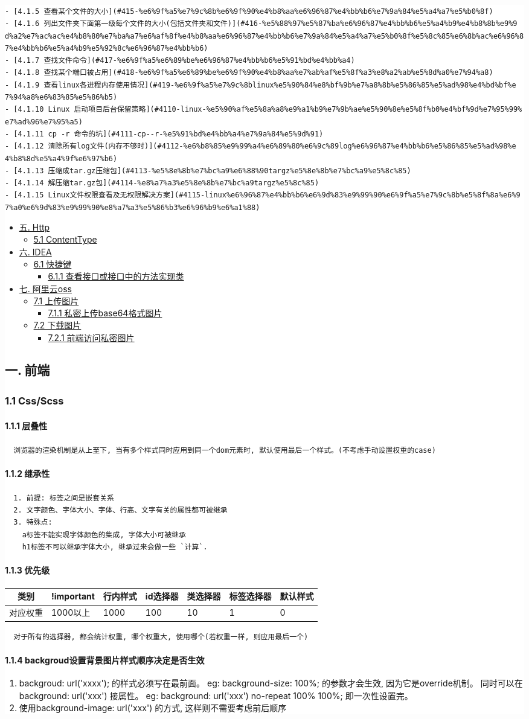    - [4.1.5 查看某个文件的大小](#415-%e6%9f%a5%e7%9c%8b%e6%9f%90%e4%b8%aa%e6%96%87%e4%bb%b6%e7%9a%84%e5%a4%a7%e5%b0%8f)
    - [4.1.6 列出文件夹下面第一级每个文件的大小(包括文件夹和文件)](#416-%e5%88%97%e5%87%ba%e6%96%87%e4%bb%b6%e5%a4%b9%e4%b8%8b%e9%9d%a2%e7%ac%ac%e4%b8%80%e7%ba%a7%e6%af%8f%e4%b8%aa%e6%96%87%e4%bb%b6%e7%9a%84%e5%a4%a7%e5%b0%8f%e5%8c%85%e6%8b%ac%e6%96%87%e4%bb%b6%e5%a4%b9%e5%92%8c%e6%96%87%e4%bb%b6)
    - [4.1.7 查找文件命令](#417-%e6%9f%a5%e6%89%be%e6%96%87%e4%bb%b6%e5%91%bd%e4%bb%a4)
    - [4.1.8 查找某个端口被占用](#418-%e6%9f%a5%e6%89%be%e6%9f%90%e4%b8%aa%e7%ab%af%e5%8f%a3%e8%a2%ab%e5%8d%a0%e7%94%a8)
    - [4.1.9 查看linux各进程内存使用情况](#419-%e6%9f%a5%e7%9c%8blinux%e5%90%84%e8%bf%9b%e7%a8%8b%e5%86%85%e5%ad%98%e4%bd%bf%e7%94%a8%e6%83%85%e5%86%b5)
    - [4.1.10 Linux 启动项目后台保留策略](#4110-linux-%e5%90%af%e5%8a%a8%e9%a1%b9%e7%9b%ae%e5%90%8e%e5%8f%b0%e4%bf%9d%e7%95%99%e7%ad%96%e7%95%a5)
    - [4.1.11 cp -r 命令的坑](#4111-cp--r-%e5%91%bd%e4%bb%a4%e7%9a%84%e5%9d%91)
    - [4.1.12 清除所有log文件(内存不够时)](#4112-%e6%b8%85%e9%99%a4%e6%89%80%e6%9c%89log%e6%96%87%e4%bb%b6%e5%86%85%e5%ad%98%e4%b8%8d%e5%a4%9f%e6%97%b6)
    - [4.1.13 压缩成tar.gz压缩包](#4113-%e5%8e%8b%e7%bc%a9%e6%88%90targz%e5%8e%8b%e7%bc%a9%e5%8c%85)
    - [4.1.14 解压缩tar.gz包](#4114-%e8%a7%a3%e5%8e%8b%e7%bc%a9targz%e5%8c%85)
    - [4.1.15 Linux文件权限查看及无权限解决方案](#4115-linux%e6%96%87%e4%bb%b6%e6%9d%83%e9%99%90%e6%9f%a5%e7%9c%8b%e5%8f%8a%e6%97%a0%e6%9d%83%e9%99%90%e8%a7%a3%e5%86%b3%e6%96%b9%e6%a1%88)
- [五. Http](#%e4%ba%94-http)
  - [5.1 ContentType](#51-contenttype)
- [六. IDEA](#%e5%85%ad-idea)
  - [6.1 快捷键](#61-%e5%bf%ab%e6%8d%b7%e9%94%ae)
    - [6.1.1 查看接口或接口中的方法实现类](#611-%e6%9f%a5%e7%9c%8b%e6%8e%a5%e5%8f%a3%e6%88%96%e6%8e%a5%e5%8f%a3%e4%b8%ad%e7%9a%84%e6%96%b9%e6%b3%95%e5%ae%9e%e7%8e%b0%e7%b1%bb)
- [七. 阿里云oss](#%e4%b8%83-%e9%98%bf%e9%87%8c%e4%ba%91oss)
  - [7.1 上传图片](#71-%e4%b8%8a%e4%bc%a0%e5%9b%be%e7%89%87)
    - [7.1.1 私密上传base64格式图片](#711-%e7%a7%81%e5%af%86%e4%b8%8a%e4%bc%a0base64%e6%a0%bc%e5%bc%8f%e5%9b%be%e7%89%87)
  - [7.2 下载图片](#72-%e4%b8%8b%e8%bd%bd%e5%9b%be%e7%89%87)
    - [7.2.1 前端访问私密图片](#721-%e5%89%8d%e7%ab%af%e8%ae%bf%e9%97%ae%e7%a7%81%e5%af%86%e5%9b%be%e7%89%87)



## 一. 前端
### 1.1 Css/Scss
#### 1.1.1 层叠性
```
  浏览器的渲染机制是从上至下, 当有多个样式同时应用到同一个dom元素时, 默认使用最后一个样式。(不考虑手动设置权重的case)
```
#### 1.1.2 继承性
```
  1. 前提: 标签之间是嵌套关系
  2. 文字颜色、字体大小、字体、行高、文字有关的属性都可被继承
  3. 特殊点:
    a标签不能实现字体颜色的集成, 字体大小可被继承
    h1标签不可以继承字体大小, 继承过来会做一些 `计算`.
```
#### 1.1.3 优先级
| 类别     | !important | 行内样式 | id选择器 | 类选择器 | 标签选择器 | 默认样式
| ----| ------ | ------ | ------ | ------ | ------ | ------ |
| 对应权重 |   1000以上  |  1000   |   100   |    10   |     1      | 0
```
  对于所有的选择器, 都会统计权重, 哪个权重大, 使用哪个(若权重一样, 则应用最后一个)
```
#### 1.1.4 backgroud设置背景图片样式顺序决定是否生效
1. backgroud: url('xxxx'); 的样式必须写在最前面。
   eg: background-size: 100%; 的参数才会生效, 因为它是override机制。
   同时可以在background: url('xxx') 接属性。
   eg:  background: url('xxx') no-repeat 100% 100%;  即一次性设置完。
2. 使用background-image: url('xxx') 的方式, 这样则不需要考虑前后顺序